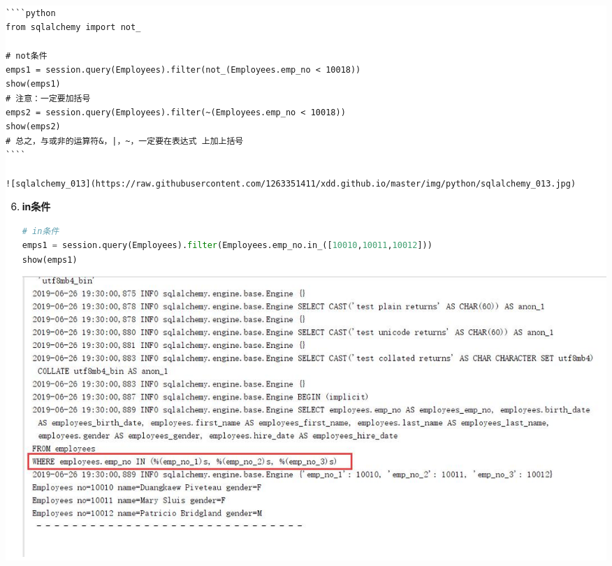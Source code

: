     ````python
    from sqlalchemy import not_

    # not条件
    emps1 = session.query(Employees).filter(not_(Employees.emp_no < 10018))
    show(emps1)
    # 注意：一定要加括号
    emps2 = session.query(Employees).filter(~(Employees.emp_no < 10018))
    show(emps2)
    # 总之，与或非的运算符&，|，~，一定要在表达式 上加上括号
    ````

    ![sqlalchemy_013](https://raw.githubusercontent.com/1263351411/xdd.github.io/master/img/python/sqlalchemy_013.jpg)  

6. **in条件**

    ````python
    # in条件
    emps1 = session.query(Employees).filter(Employees.emp_no.in_([10010,10011,10012]))
    show(emps1)
    ````

    ![sqlalchemy_014](https://raw.githubusercontent.com/1263351411/xdd.github.io/master/img/python/sqlalchemy_014.jpg)  

